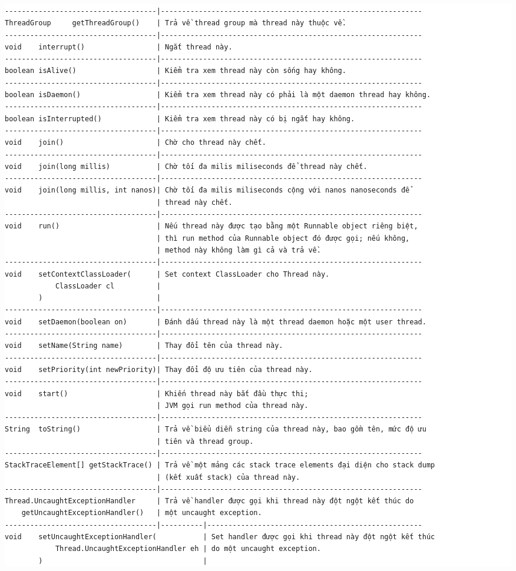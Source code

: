 ```
------------------------------------|--------------------------------------------------------------
ThreadGroup	    getThreadGroup()    | Trả về thread group mà thread này thuộc về.
------------------------------------|--------------------------------------------------------------
void	interrupt()                 | Ngắt thread này.
------------------------------------|--------------------------------------------------------------
boolean	isAlive()                   | Kiểm tra xem thread này còn sống hay không.
------------------------------------|--------------------------------------------------------------
boolean	isDaemon()                  | Kiểm tra xem thread này có phải là một daemon thread hay không.
------------------------------------|--------------------------------------------------------------
boolean	isInterrupted()             | Kiểm tra xem thread này có bị ngắt hay không.
------------------------------------|--------------------------------------------------------------
void	join()                      | Chờ cho thread này chết.
------------------------------------|--------------------------------------------------------------
void	join(long millis)           | Chờ tối đa milis miliseconds để thread này chết.
------------------------------------|--------------------------------------------------------------
void	join(long millis, int nanos)| Chờ tối đa milis miliseconds cộng với nanos nanoseconds để
                                    | thread này chết.
------------------------------------|--------------------------------------------------------------
void	run()                       | Nếu thread này được tạo bằng một Runnable object riêng biệt,
                                    | thì run method của Runnable object đó được gọi; nếu không, 
                                    | method này không làm gì cả và trả về.
------------------------------------|--------------------------------------------------------------
void    setContextClassLoader(      | Set context ClassLoader cho Thread này.
            ClassLoader cl          |
        )                           |
------------------------------------|--------------------------------------------------------------
void	setDaemon(boolean on)       | Đánh dấu thread này là một thread daemon hoặc một user thread.
------------------------------------|--------------------------------------------------------------
void	setName(String name)        | Thay đổi tên của thread này.
------------------------------------|--------------------------------------------------------------
void	setPriority(int newPriority)| Thay đổi độ ưu tiên của thread này.
------------------------------------|--------------------------------------------------------------
void	start()                     | Khiến thread này bắt đầu thực thi; 
                                    | JVM gọi run method của thread này.
------------------------------------|--------------------------------------------------------------
String	toString()                  | Trả về biểu diễn string của thread này, bao gồm tên, mức độ ưu
                                    | tiên và thread group.
------------------------------------|--------------------------------------------------------------
StackTraceElement[]	getStackTrace() | Trả về một mảng các stack trace elements đại diện cho stack dump
                                    | (kết xuất stack) của thread này.
------------------------------------|--------------------------------------------------------------
Thread.UncaughtExceptionHandler	    | Trả về handler được gọi khi thread này đột ngột kết thúc do
    getUncaughtExceptionHandler()   | một uncaught exception.
------------------------------------|----------|---------------------------------------------------
void	setUncaughtExceptionHandler(           | Set handler được gọi khi thread này đột ngột kết thúc
            Thread.UncaughtExceptionHandler eh | do một uncaught exception.
        )                                      |
```
